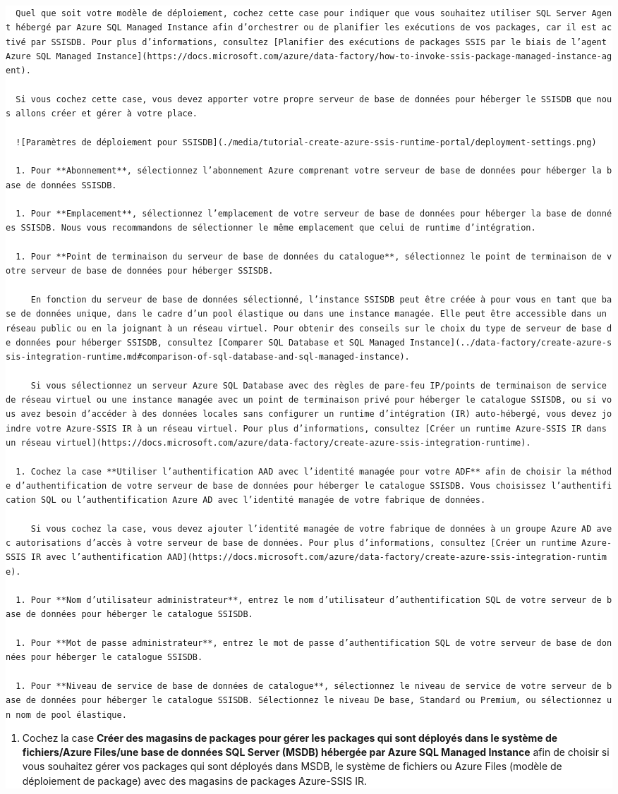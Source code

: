       Quel que soit votre modèle de déploiement, cochez cette case pour indiquer que vous souhaitez utiliser SQL Server Agent hébergé par Azure SQL Managed Instance afin d’orchestrer ou de planifier les exécutions de vos packages, car il est activé par SSISDB. Pour plus d’informations, consultez [Planifier des exécutions de packages SSIS par le biais de l’agent Azure SQL Managed Instance](https://docs.microsoft.com/azure/data-factory/how-to-invoke-ssis-package-managed-instance-agent).
   
      Si vous cochez cette case, vous devez apporter votre propre serveur de base de données pour héberger le SSISDB que nous allons créer et gérer à votre place.

      ![Paramètres de déploiement pour SSISDB](./media/tutorial-create-azure-ssis-runtime-portal/deployment-settings.png)
   
      1. Pour **Abonnement**, sélectionnez l’abonnement Azure comprenant votre serveur de base de données pour héberger la base de données SSISDB. 

      1. Pour **Emplacement**, sélectionnez l’emplacement de votre serveur de base de données pour héberger la base de données SSISDB. Nous vous recommandons de sélectionner le même emplacement que celui de runtime d’intégration.

      1. Pour **Point de terminaison du serveur de base de données du catalogue**, sélectionnez le point de terminaison de votre serveur de base de données pour héberger SSISDB. 
   
         En fonction du serveur de base de données sélectionné, l’instance SSISDB peut être créée à pour vous en tant que base de données unique, dans le cadre d’un pool élastique ou dans une instance managée. Elle peut être accessible dans un réseau public ou en la joignant à un réseau virtuel. Pour obtenir des conseils sur le choix du type de serveur de base de données pour héberger SSISDB, consultez [Comparer SQL Database et SQL Managed Instance](../data-factory/create-azure-ssis-integration-runtime.md#comparison-of-sql-database-and-sql-managed-instance).   

         Si vous sélectionnez un serveur Azure SQL Database avec des règles de pare-feu IP/points de terminaison de service de réseau virtuel ou une instance managée avec un point de terminaison privé pour héberger le catalogue SSISDB, ou si vous avez besoin d’accéder à des données locales sans configurer un runtime d’intégration (IR) auto-hébergé, vous devez joindre votre Azure-SSIS IR à un réseau virtuel. Pour plus d’informations, consultez [Créer un runtime Azure-SSIS IR dans un réseau virtuel](https://docs.microsoft.com/azure/data-factory/create-azure-ssis-integration-runtime).

      1. Cochez la case **Utiliser l’authentification AAD avec l’identité managée pour votre ADF** afin de choisir la méthode d’authentification de votre serveur de base de données pour héberger le catalogue SSISDB. Vous choisissez l’authentification SQL ou l’authentification Azure AD avec l’identité managée de votre fabrique de données.

         Si vous cochez la case, vous devez ajouter l’identité managée de votre fabrique de données à un groupe Azure AD avec autorisations d’accès à votre serveur de base de données. Pour plus d’informations, consultez [Créer un runtime Azure-SSIS IR avec l’authentification AAD](https://docs.microsoft.com/azure/data-factory/create-azure-ssis-integration-runtime).
   
      1. Pour **Nom d’utilisateur administrateur**, entrez le nom d’utilisateur d’authentification SQL de votre serveur de base de données pour héberger le catalogue SSISDB. 

      1. Pour **Mot de passe administrateur**, entrez le mot de passe d’authentification SQL de votre serveur de base de données pour héberger le catalogue SSISDB. 

      1. Pour **Niveau de service de base de données de catalogue**, sélectionnez le niveau de service de votre serveur de base de données pour héberger le catalogue SSISDB. Sélectionnez le niveau De base, Standard ou Premium, ou sélectionnez un nom de pool élastique.

   1. Cochez la case **Créer des magasins de packages pour gérer les packages qui sont déployés dans le système de fichiers/Azure Files/une base de données SQL Server (MSDB) hébergée par Azure SQL Managed Instance** afin de choisir si vous souhaitez gérer vos packages qui sont déployés dans MSDB, le système de fichiers ou Azure Files (modèle de déploiement de package) avec des magasins de packages Azure-SSIS IR.
   